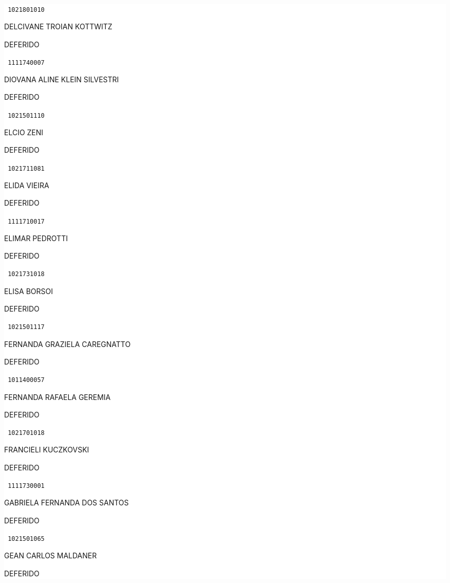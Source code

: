      1021801010

   DELCIVANE TROIAN KOTTWITZ

   DEFERIDO

     1111740007

   DIOVANA ALINE KLEIN SILVESTRI

   DEFERIDO

     1021501110

   ELCIO ZENI

   DEFERIDO

     1021711081

   ELIDA VIEIRA

   DEFERIDO

     1111710017

   ELIMAR PEDROTTI

   DEFERIDO

     1021731018

   ELISA BORSOI

   DEFERIDO

     1021501117

   FERNANDA GRAZIELA CAREGNATTO

   DEFERIDO

     1011400057

   FERNANDA RAFAELA GEREMIA

   DEFERIDO

     1021701018

   FRANCIELI KUCZKOVSKI

   DEFERIDO

     1111730001

   GABRIELA FERNANDA DOS SANTOS

   DEFERIDO

     1021501065

   GEAN CARLOS MALDANER

   DEFERIDO
